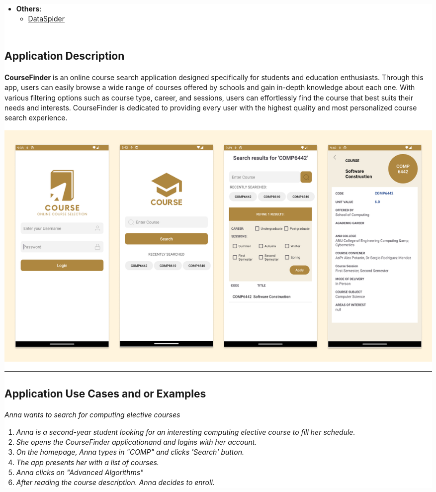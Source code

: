   - **Others**: 
    - [DataSpider](https://gitlab.cecs.anu.edu.au/u7580335/ga-23s2/-/tree/main/DataSpider)
    <br><br>

## Application Description

**CourseFinder** is an online course search application designed specifically for students and education enthusiasts. Through this app, users can easily browse a wide range of courses offered by schools and gain in-depth knowledge about each one. With various filtering options such as course type, career, and sessions, users can effortlessly find the course that best suits their needs and interests. CourseFinder is dedicated to providing every user with the highest quality and most personalized course search experience.

![Application](media/Application.png)

<hr>

## Application Use Cases and or Examples

*Anna wants to search for computing elective courses*

1. *Anna is a second-year student looking for an interesting computing elective course to fill her schedule.*
2. *She opens the CourseFinder applicationand and logins with her account.*
3. *On the homepage, Anna types in "COMP" and clicks 'Search' button.*
4. *The app presents her with a list of courses.*
5. *Anna clicks on "Advanced Algorithms"*
6. *After reading the course description. Anna decides to enroll.*

